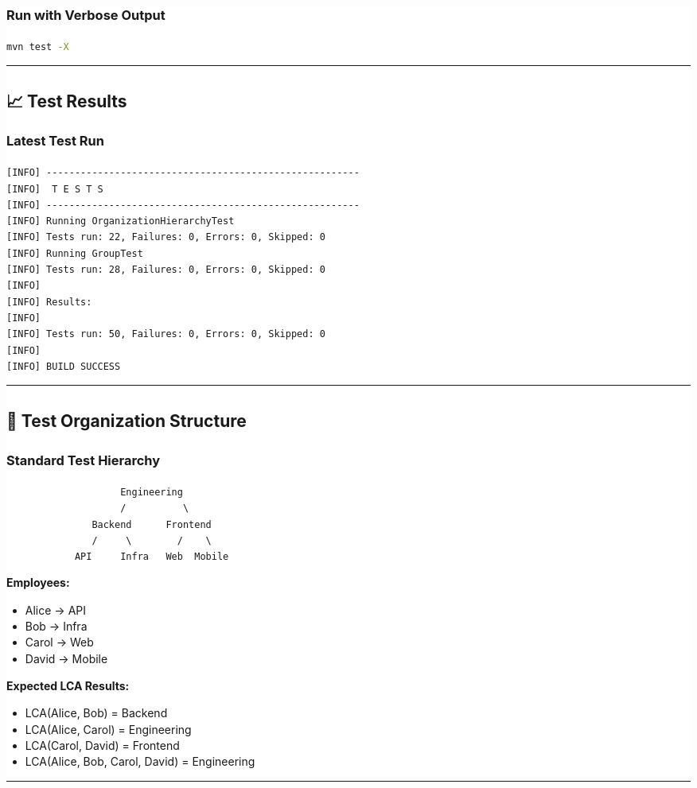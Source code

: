 ### Run with Verbose Output

```bash
mvn test -X
```

---

## 📈 Test Results

### Latest Test Run

```
[INFO] -------------------------------------------------------
[INFO]  T E S T S
[INFO] -------------------------------------------------------
[INFO] Running OrganizationHierarchyTest
[INFO] Tests run: 22, Failures: 0, Errors: 0, Skipped: 0
[INFO] Running GroupTest
[INFO] Tests run: 28, Failures: 0, Errors: 0, Skipped: 0
[INFO] 
[INFO] Results:
[INFO] 
[INFO] Tests run: 50, Failures: 0, Errors: 0, Skipped: 0
[INFO] 
[INFO] BUILD SUCCESS
```

---

## 🎯 Test Organization Structure

### Standard Test Hierarchy

```
                    Engineering
                    /          \
               Backend      Frontend
               /     \        /    \
            API     Infra   Web  Mobile
```

**Employees:**
- Alice → API
- Bob → Infra
- Carol → Web
- David → Mobile

**Expected LCA Results:**
- LCA(Alice, Bob) = Backend
- LCA(Alice, Carol) = Engineering
- LCA(Carol, David) = Frontend
- LCA(Alice, Bob, Carol, David) = Engineering

---